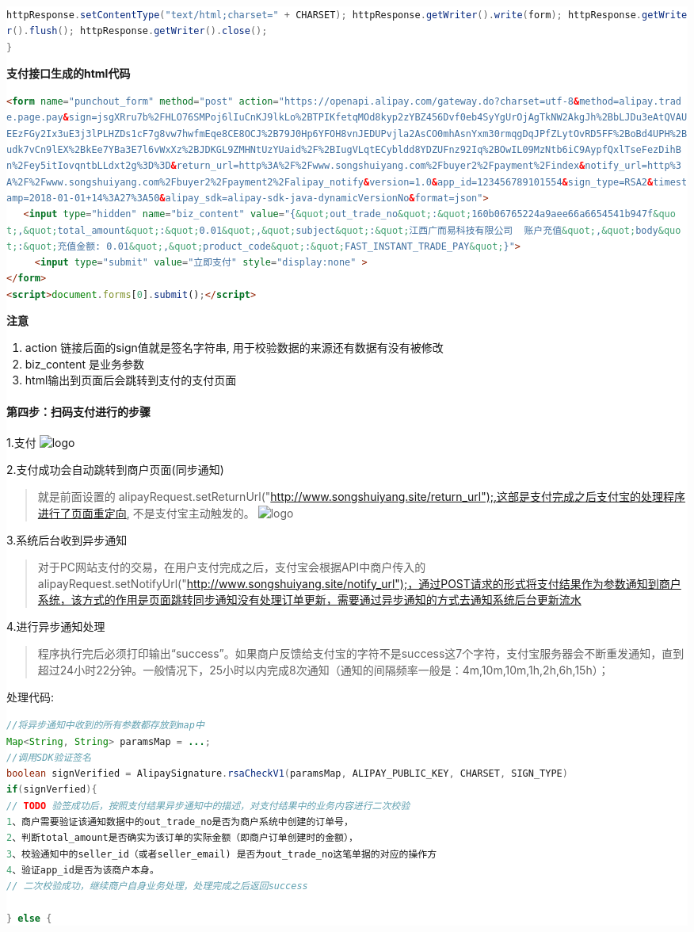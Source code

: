 ```java
httpResponse.setContentType("text/html;charset=" + CHARSET); httpResponse.getWriter().write(form); httpResponse.getWriter().flush(); httpResponse.getWriter().close(); 
} 
```

**支付接口生成的html代码**
```html
<form name="punchout_form" method="post" action="https://openapi.alipay.com/gateway.do?charset=utf-8&method=alipay.trade.page.pay&sign=jsgXRru7b%2FHLO76SMPoj6lIuCnKJ9lkLo%2BTPIKfetqMOd8kyp2zYBZ456Dvf0eb4SyYgUrOjAgTkNW2AkgJh%2BbLJDu3eAtQVAUEEzFGy2Ix3uE3j3lPLHZDs1cF7g8vw7hwfmEqe8CE8OCJ%2B79J0Hp6YFOH8vnJEDUPvjla2AsCO0mhAsnYxm30rmqgDqJPfZLytOvRD5FF%2BoBd4UPH%2Budk7vCn9lEX%2BkEe7YBa3E7l6vWxXz%2BJDKGL9ZMHNtUzYUaid%2F%2BIugVLqtECybldd8YDZUFnz92Iq%2BOwIL09MzNtb6iC9AypfQxlTseFezDihBn%2Fey5itIovqntbLLdxt2g%3D%3D&return_url=http%3A%2F%2Fwww.songshuiyang.com%2Fbuyer2%2Fpayment%2Findex&notify_url=http%3A%2F%2Fwww.songshuiyang.com%2Fbuyer2%2Fpayment2%2Falipay_notify&version=1.0&app_id=123456789101554&sign_type=RSA2&timestamp=2018-01-01+14%3A27%3A50&alipay_sdk=alipay-sdk-java-dynamicVersionNo&format=json">
   <input type="hidden" name="biz_content" value="{&quot;out_trade_no&quot;:&quot;160b06765224a9aee66a6654541b947f&quot;,&quot;total_amount&quot;:&quot;0.01&quot;,&quot;subject&quot;:&quot;江西广而易科技有限公司  账户充值&quot;,&quot;body&quot;:&quot;充值金额: 0.01&quot;,&quot;product_code&quot;:&quot;FAST_INSTANT_TRADE_PAY&quot;}">
     <input type="submit" value="立即支付" style="display:none" >
</form>
<script>document.forms[0].submit();</script>
```

**注意**
1. action 链接后面的sign值就是签名字符串, 用于校验数据的来源还有数据有没有被修改
2. biz_content 是业务参数
3. html输出到页面后会跳转到支付的支付页面

#### 第四步：扫码支付进行的步骤
1.支付
 ![logo](/images/server/支付/pagePay.jpg) 

2.支付成功会自动跳转到商户页面(同步通知) 

> 就是前面设置的 alipayRequest.setReturnUrl("http://www.songshuiyang.site/return_url");,这部是支付完成之后支付宝的处理程序进行了页面重定向, 不是支付宝主动触发的。
 ![logo](/images/server/支付/paysuccess.png) 

3.系统后台收到异步通知

> 对于PC网站支付的交易，在用户支付完成之后，支付宝会根据API中商户传入的alipayRequest.setNotifyUrl("http://www.songshuiyang.site/notify_url");，通过POST请求的形式将支付结果作为参数通知到商户系统，该方式的作用是页面跳转同步通知没有处理订单更新，需要通过异步通知的方式去通知系统后台更新流水

4.进行异步通知处理

> 程序执行完后必须打印输出“success”。如果商户反馈给支付宝的字符不是success这7个字符，支付宝服务器会不断重发通知，直到超过24小时22分钟。一般情况下，25小时以内完成8次通知（通知的间隔频率一般是：4m,10m,10m,1h,2h,6h,15h）；

处理代码:
```java
//将异步通知中收到的所有参数都存放到map中
Map<String, String> paramsMap = ...;
//调用SDK验证签名
boolean signVerified = AlipaySignature.rsaCheckV1(paramsMap, ALIPAY_PUBLIC_KEY, CHARSET, SIGN_TYPE) 
if(signVerfied){ 
// TODO 验签成功后，按照支付结果异步通知中的描述，对支付结果中的业务内容进行二次校验
1、商户需要验证该通知数据中的out_trade_no是否为商户系统中创建的订单号，
2、判断total_amount是否确实为该订单的实际金额（即商户订单创建时的金额），
3、校验通知中的seller_id（或者seller_email) 是否为out_trade_no这笔单据的对应的操作方
4、验证app_id是否为该商户本身。
// 二次校验成功，继续商户自身业务处理，处理完成之后返回success

} else {
```